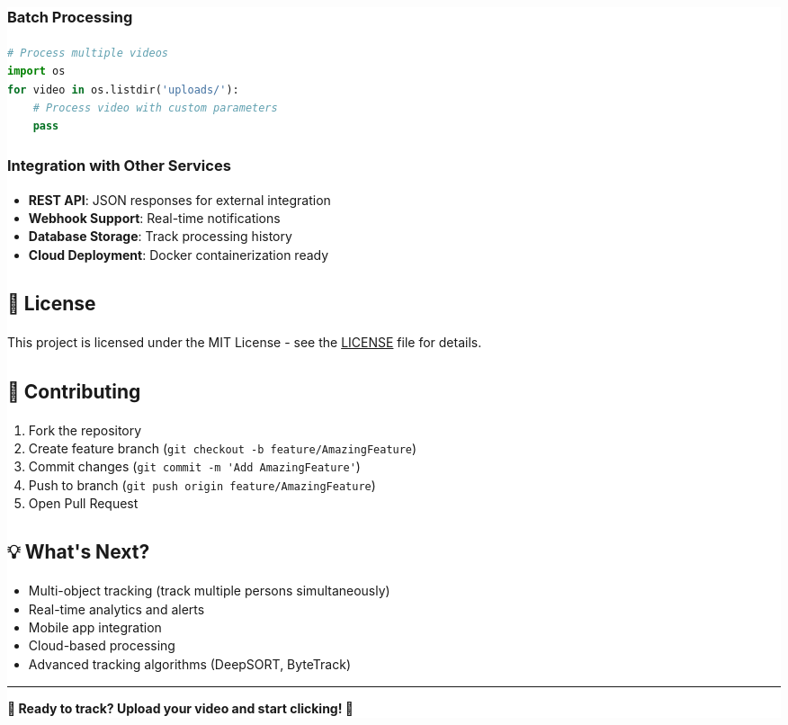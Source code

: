 ### Batch Processing
```python
# Process multiple videos
import os
for video in os.listdir('uploads/'):
    # Process video with custom parameters
    pass
```

### Integration with Other Services
- **REST API**: JSON responses for external integration
- **Webhook Support**: Real-time notifications
- **Database Storage**: Track processing history
- **Cloud Deployment**: Docker containerization ready

## 📄 License
This project is licensed under the MIT License - see the [LICENSE](LICENSE) file for details.

## 🤝 Contributing
1. Fork the repository
2. Create feature branch (`git checkout -b feature/AmazingFeature`)
3. Commit changes (`git commit -m 'Add AmazingFeature'`)
4. Push to branch (`git push origin feature/AmazingFeature`)
5. Open Pull Request

## 💡 **What's Next?**
- Multi-object tracking (track multiple persons simultaneously)
- Real-time analytics and alerts
- Mobile app integration
- Cloud-based processing
- Advanced tracking algorithms (DeepSORT, ByteTrack)

---

**🎯 Ready to track? Upload your video and start clicking! 🚀**

